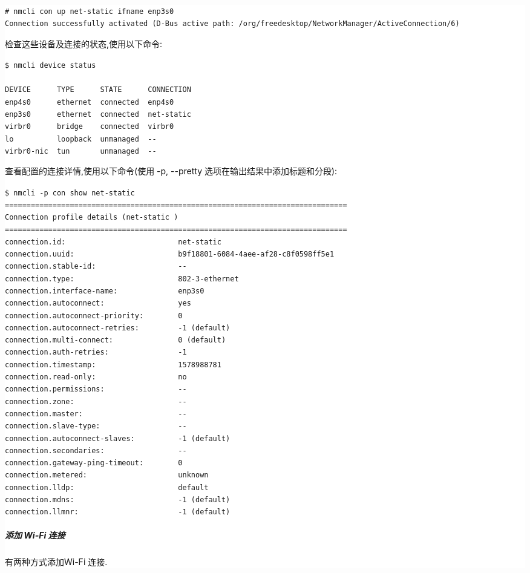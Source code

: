 ```
# nmcli con up net-static ifname enp3s0
Connection successfully activated (D-Bus active path: /org/freedesktop/NetworkManager/ActiveConnection/6)
```

检查这些设备及连接的状态,使用以下命令:

```
$ nmcli device status

DEVICE      TYPE      STATE      CONNECTION
enp4s0      ethernet  connected  enp4s0
enp3s0      ethernet  connected  net-static
virbr0      bridge    connected  virbr0
lo          loopback  unmanaged  --
virbr0-nic  tun       unmanaged  --
```

查看配置的连接详情,使用以下命令(使用 -p, \-\-pretty 选项在输出结果中添加标题和分段):

```
$ nmcli -p con show net-static 
===============================================================================
Connection profile details (net-static )
===============================================================================
connection.id:                          net-static
connection.uuid:                        b9f18801-6084-4aee-af28-c8f0598ff5e1
connection.stable-id:                   --
connection.type:                        802-3-ethernet
connection.interface-name:              enp3s0
connection.autoconnect:                 yes
connection.autoconnect-priority:        0
connection.autoconnect-retries:         -1 (default)
connection.multi-connect:               0 (default)
connection.auth-retries:                -1
connection.timestamp:                   1578988781
connection.read-only:                   no
connection.permissions:                 --
connection.zone:                        --
connection.master:                      --
connection.slave-type:                  --
connection.autoconnect-slaves:          -1 (default)
connection.secondaries:                 --
connection.gateway-ping-timeout:        0
connection.metered:                     unknown
connection.lldp:                        default
connection.mdns:                        -1 (default)
connection.llmnr:                       -1 (default)
```

##### 添加 Wi-Fi 连接

有两种方式添加Wi-Fi 连接.
